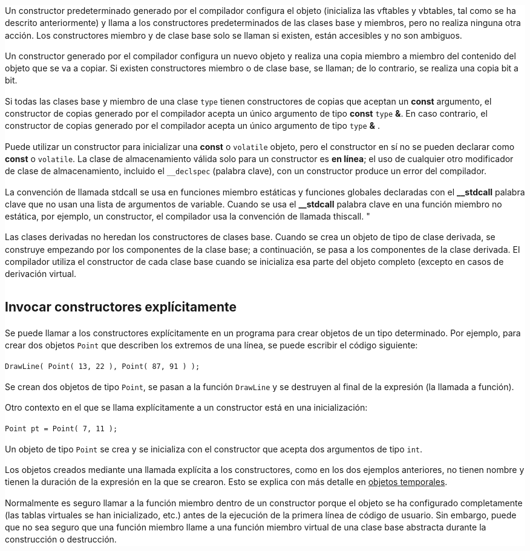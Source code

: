  Un constructor predeterminado generado por el compilador configura el objeto (inicializa las vftables y vbtables, tal como se ha descrito anteriormente) y llama a los constructores predeterminados de las clases base y miembros, pero no realiza ninguna otra acción. Los constructores miembro y de clase base solo se llaman si existen, están accesibles y no son ambiguos.  
  
 Un constructor generado por el compilador configura un nuevo objeto y realiza una copia miembro a miembro del contenido del objeto que se va a copiar. Si existen constructores miembro o de clase base, se llaman; de lo contrario, se realiza una copia bit a bit.  
  
 Si todas las clases base y miembro de una clase `type` tienen constructores de copias que aceptan un **const** argumento, el constructor de copias generado por el compilador acepta un único argumento de tipo **const** `type` **&**. En caso contrario, el constructor de copias generado por el compilador acepta un único argumento de tipo `type`  **&** .  
  
 Puede utilizar un constructor para inicializar una **const** o `volatile` objeto, pero el constructor en sí no se pueden declarar como **const** o `volatile`. La clase de almacenamiento válida solo para un constructor es **en línea**; el uso de cualquier otro modificador de clase de almacenamiento, incluido el `__declspec` (palabra clave), con un constructor produce un error del compilador.  
  
 La convención de llamada stdcall se usa en funciones miembro estáticas y funciones globales declaradas con el **__stdcall** palabra clave que no usan una lista de argumentos de variable. Cuando se usa el **__stdcall** palabra clave en una función miembro no estática, por ejemplo, un constructor, el compilador usa la convención de llamada thiscall. "  
  
 Las clases derivadas no heredan los constructores de clases base. Cuando se crea un objeto de tipo de clase derivada, se construye empezando por los componentes de la clase base; a continuación, se pasa a los componentes de la clase derivada. El compilador utiliza el constructor de cada clase base cuando se inicializa esa parte del objeto completo (excepto en casos de derivación virtual.  
  
##  <a name="explicitly_invoking_constructors"></a>Invocar constructores explícitamente  
 Se puede llamar a los constructores explícitamente en un programa para crear objetos de un tipo determinado. Por ejemplo, para crear dos objetos `Point` que describen los extremos de una línea, se puede escribir el código siguiente:  
  
```  
DrawLine( Point( 13, 22 ), Point( 87, 91 ) );  
```  
  
 Se crean dos objetos de tipo `Point`, se pasan a la función `DrawLine` y se destruyen al final de la expresión (la llamada a función).  
  
 Otro contexto en el que se llama explícitamente a un constructor está en una inicialización:  
  
```  
Point pt = Point( 7, 11 );  
```  
  
 Un objeto de tipo `Point` se crea y se inicializa con el constructor que acepta dos argumentos de tipo `int`.  
  
 Los objetos creados mediante una llamada explícita a los constructores, como en los dos ejemplos anteriores, no tienen nombre y tienen la duración de la expresión en la que se crearon. Esto se explica con más detalle en [objetos temporales](../cpp/temporary-objects.md).  
  
 Normalmente es seguro llamar a la función miembro dentro de un constructor porque el objeto se ha configurado completamente (las tablas virtuales se han inicializado, etc.) antes de la ejecución de la primera línea de código de usuario. Sin embargo, puede que no sea seguro que una función miembro llame a una función miembro virtual de una clase base abstracta durante la construcción o destrucción.  
  